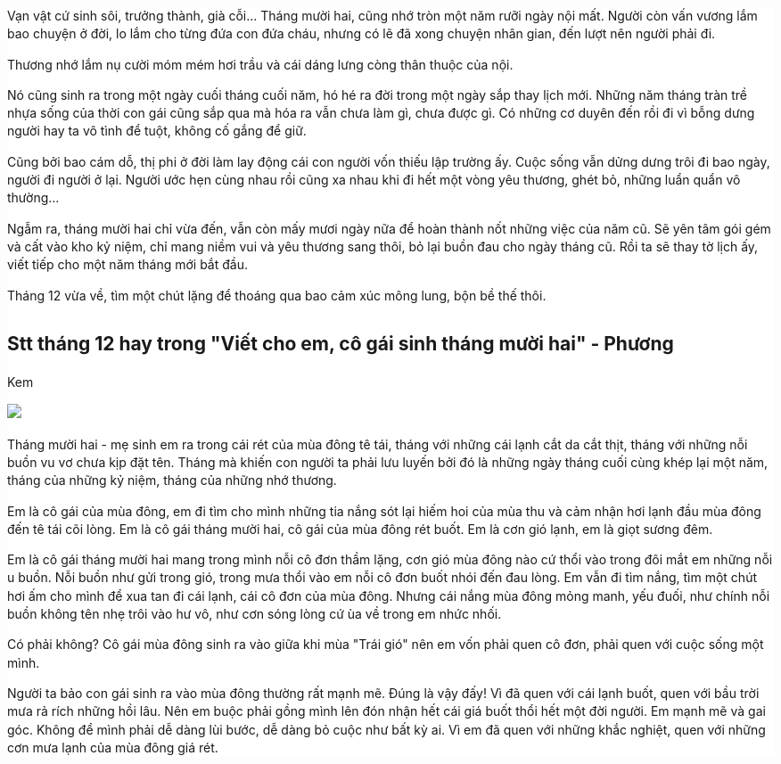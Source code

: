Vạn vật cứ sinh sôi, trưởng thành, già cỗi... Tháng mười hai, cũng nhớ tròn
một năm rưỡi ngày nội mất. Người còn vấn vương lắm bao chuyện ở đời, lo
lắm cho từng đứa con đứa cháu, nhưng có lẽ đã xong chuyện nhân gian, đến
lượt nên người phải đi.

Thương nhớ lắm nụ cười móm mém hơi trầu và cái dáng lưng còng thân thuộc
của nội.

Nó cũng sinh ra trong một ngày cuối tháng cuối năm, hó hé ra đời trong một
ngày sắp thay lịch mới. Những năm tháng tràn trề nhựa sống của thời con
gái cũng sắp qua mà hóa ra vẫn chưa làm gì, chưa được gì. Có những cơ duyên
đến rồi đi vì bỗng dưng người hay ta vô tình để tuột, không cố gắng để giữ.

Cũng bởi bao cám dỗ, thị phi ở đời làm lay động cái con người vốn thiếu
lập trường ấy. Cuộc sống vẫn dửng dưng trôi đi bao ngày, người đi người
ở lại. Người ước hẹn cùng nhau rồi cũng xa nhau khi đi hết một vòng yêu
thương, ghét bỏ, những luẩn quẩn vô thường...

Ngẫm ra, tháng mười hai chỉ vừa đến, vẫn còn mấy mươi ngày nữa để hoàn thành
nốt những việc của năm cũ. Sẽ yên tâm gói gém và cất vào kho kỷ niệm, chỉ
mang niềm vui và yêu thương sang thôi, bỏ lại buồn đau cho ngày tháng cũ.
Rồi ta sẽ thay tờ lịch ấy, viết tiếp cho một năm tháng mới bắt đầu.

Tháng 12 vừa về, tìm một chút lặng để thoáng qua bao cảm xúc mông lung,
bộn bề thế thôi.

## Stt tháng 12 hay trong "Viết cho em, cô gái sinh tháng mười hai" - Phương
Kem

![](https://ocuaso.com/wp-content/uploads/2016/11/tho-tinh-thang-12-hay-1.jpg)

Tháng mười hai - mẹ sinh em ra trong cái rét của mùa đông tê tái, tháng
với những cái lạnh cắt da cắt thịt, tháng với những nỗi buồn vu vơ chưa
kịp đặt tên. Tháng mà khiến con người ta phải lưu luyến bởi đó là những
ngày tháng cuối cùng khép lại một năm, tháng của những kỷ niệm, tháng của
những nhớ thương.

Em là cô gái của mùa đông, em đi tìm cho mình những tia nắng sót lại hiếm
hoi của mùa thu và cảm nhận hơi lạnh đầu mùa đông đến tê tái cõi lòng. Em
là cô gái tháng mười hai, cô gái của mùa đông rét buốt. Em là cơn gió lạnh,
em là giọt sương đêm.

Em là cô gái tháng mười hai mang trong mình nỗi cô đơn thầm lặng, cơn gió
mùa đông nào cứ thổi vào trong đôi mắt em những nỗi u buồn. Nỗi buồn như
gửi trong gió, trong mưa thổi vào em nỗi cô đơn buốt nhói đến đau lòng.
Em vẫn đi tìm nắng, tìm một chút hơi ấm cho mình để xua tan đi cái lạnh,
cái cô đơn của mùa đông. Nhưng cái nắng mùa đông mỏng manh, yếu đuối, như
chính nỗi buồn không tên nhẹ trôi vào hư vô, như cơn sóng lòng cứ ùa về
trong em nhức nhối.

Có phải không? Cô gái mùa đông sinh ra vào giữa khi mùa "Trái gió" nên em
vốn phải quen cô đơn, phải quen với cuộc sống một mình.

Người ta bảo con gái sinh ra vào mùa đông thường rất mạnh mẽ. Đúng là vậy
đấy! Vì đã quen với cái lạnh buốt, quen với bầu trời mưa rả rích những hồi
lâu. Nên em buộc phải gồng mình lên đón nhận hết cái giá buốt thổi hết một
đời người. Em mạnh mẽ và gai góc. Không để mình phải dễ dàng lùi bước, dễ
dàng bỏ cuộc như bất kỳ ai. Vì em đã quen với những khắc nghiệt, quen với
những cơn mưa lạnh của mùa đông giá rét.
